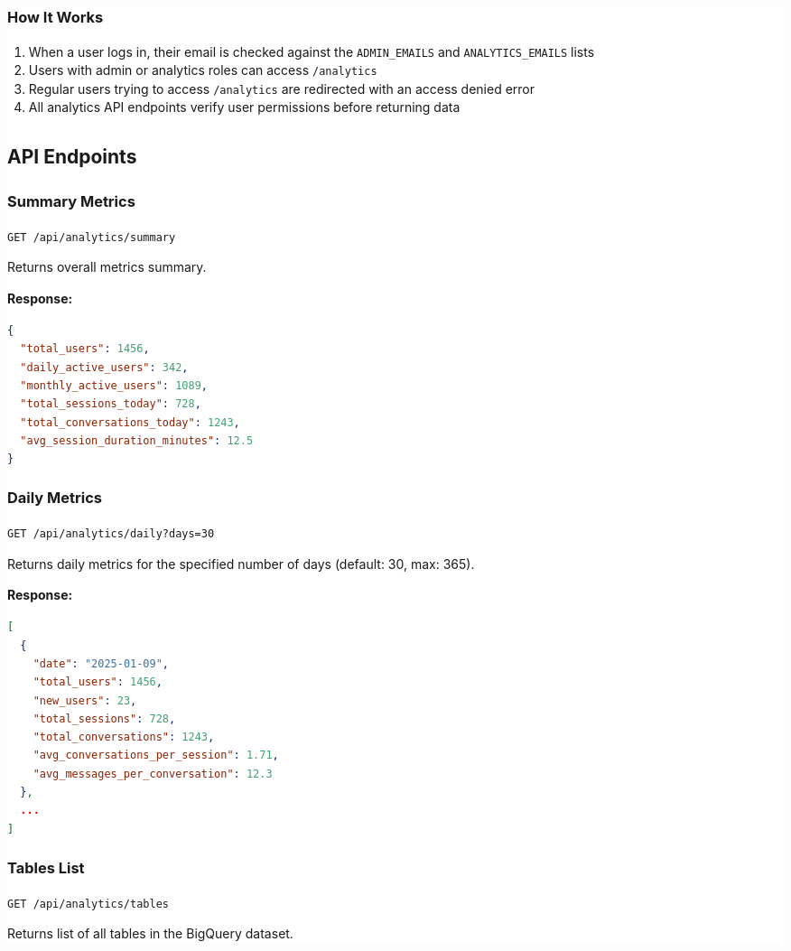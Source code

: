 ### How It Works

1. When a user logs in, their email is checked against the `ADMIN_EMAILS` and `ANALYTICS_EMAILS` lists
2. Users with admin or analytics roles can access `/analytics`
3. Regular users trying to access `/analytics` are redirected with an access denied error
4. All analytics API endpoints verify user permissions before returning data

## API Endpoints

### Summary Metrics
```
GET /api/analytics/summary
```
Returns overall metrics summary.

**Response:**
```json
{
  "total_users": 1456,
  "daily_active_users": 342,
  "monthly_active_users": 1089,
  "total_sessions_today": 728,
  "total_conversations_today": 1243,
  "avg_session_duration_minutes": 12.5
}
```

### Daily Metrics
```
GET /api/analytics/daily?days=30
```
Returns daily metrics for the specified number of days (default: 30, max: 365).

**Response:**
```json
[
  {
    "date": "2025-01-09",
    "total_users": 1456,
    "new_users": 23,
    "total_sessions": 728,
    "total_conversations": 1243,
    "avg_conversations_per_session": 1.71,
    "avg_messages_per_conversation": 12.3
  },
  ...
]
```

### Tables List
```
GET /api/analytics/tables
```
Returns list of all tables in the BigQuery dataset.
